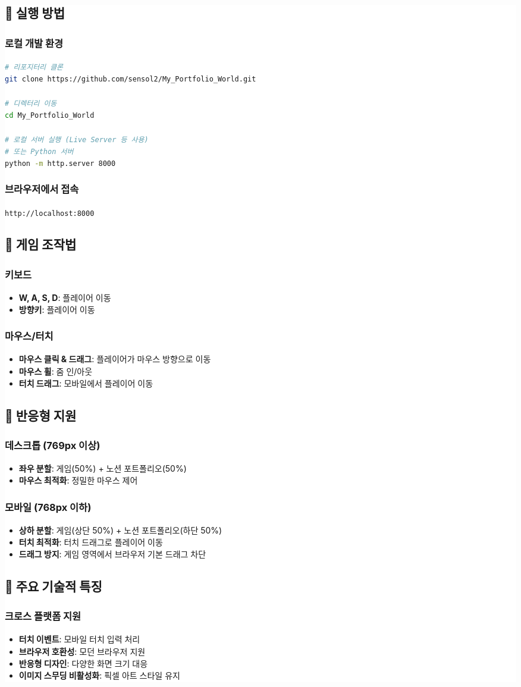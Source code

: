 ## 🚀 실행 방법

### 로컬 개발 환경
```bash
# 리포지터리 클론
git clone https://github.com/sensol2/My_Portfolio_World.git

# 디렉터리 이동
cd My_Portfolio_World

# 로컬 서버 실행 (Live Server 등 사용)
# 또는 Python 서버
python -m http.server 8000
```

### 브라우저에서 접속
```
http://localhost:8000
```

## 🎯 게임 조작법

### 키보드
- **W, A, S, D**: 플레이어 이동
- **방향키**: 플레이어 이동

### 마우스/터치
- **마우스 클릭 & 드래그**: 플레이어가 마우스 방향으로 이동
- **마우스 휠**: 줌 인/아웃
- **터치 드래그**: 모바일에서 플레이어 이동

## 📱 반응형 지원

### 데스크톱 (769px 이상)
- **좌우 분할**: 게임(50%) + 노션 포트폴리오(50%)
- **마우스 최적화**: 정밀한 마우스 제어

### 모바일 (768px 이하)
- **상하 분할**: 게임(상단 50%) + 노션 포트폴리오(하단 50%)
- **터치 최적화**: 터치 드래그로 플레이어 이동
- **드래그 방지**: 게임 영역에서 브라우저 기본 드래그 차단

## 🔧 주요 기술적 특징

### 크로스 플랫폼 지원
- **터치 이벤트**: 모바일 터치 입력 처리
- **브라우저 호환성**: 모던 브라우저 지원
- **반응형 디자인**: 다양한 화면 크기 대응
- **이미지 스무딩 비활성화**: 픽셀 아트 스타일 유지
